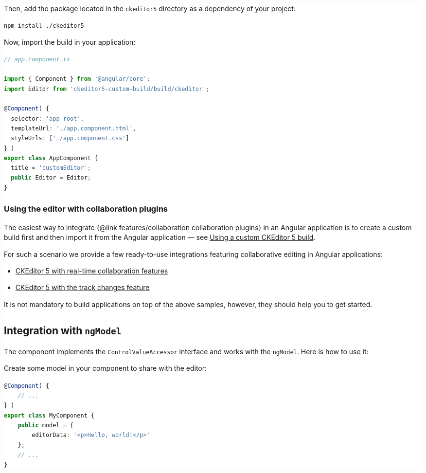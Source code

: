 Then, add the package located in the `ckeditor5` directory as a dependency of your project:

```
npm install ./ckeditor5
```

Now, import the build in your application:

```ts
// app.component.ts

import { Component } from '@angular/core';
import Editor from 'ckeditor5-custom-build/build/ckeditor';

@Component( {
  selector: 'app-root',
  templateUrl: './app.component.html',
  styleUrls: ['./app.component.css']
} )
export class AppComponent {
  title = 'customEditor';
  public Editor = Editor;
}
```

### Using the editor with collaboration plugins

The easiest way to integrate {@link features/collaboration collaboration plugins} in an Angular application is to create a custom build first and then import it from the Angular application &mdash; see [Using a custom CKEditor 5 build](#using-a-custom-ckeditor-5-build).

For such a scenario we provide a few ready-to-use integrations featuring collaborative editing in Angular applications:

- [CKEditor 5 with real-time collaboration features](https://github.com/ckeditor/ckeditor5-collaboration-samples/tree/master/real-time-collaboration-for-angular)

- [CKEditor 5 with the track changes feature](https://github.com/ckeditor/ckeditor5-collaboration-samples/tree/master/track-changes-for-angular)

It is not mandatory to build applications on top of the above samples, however, they should help you to get started.

## Integration with `ngModel`

The component implements the [`ControlValueAccessor`](https://angular.io/api/forms/ControlValueAccessor) interface and works with the `ngModel`. Here is how to use it:

Create some model in your component to share with the editor:

```ts
@Component( {
	// ...
} )
export class MyComponent {
	public model = {
		editorData: '<p>Hello, world!</p>'
	};
	// ...
}
```
